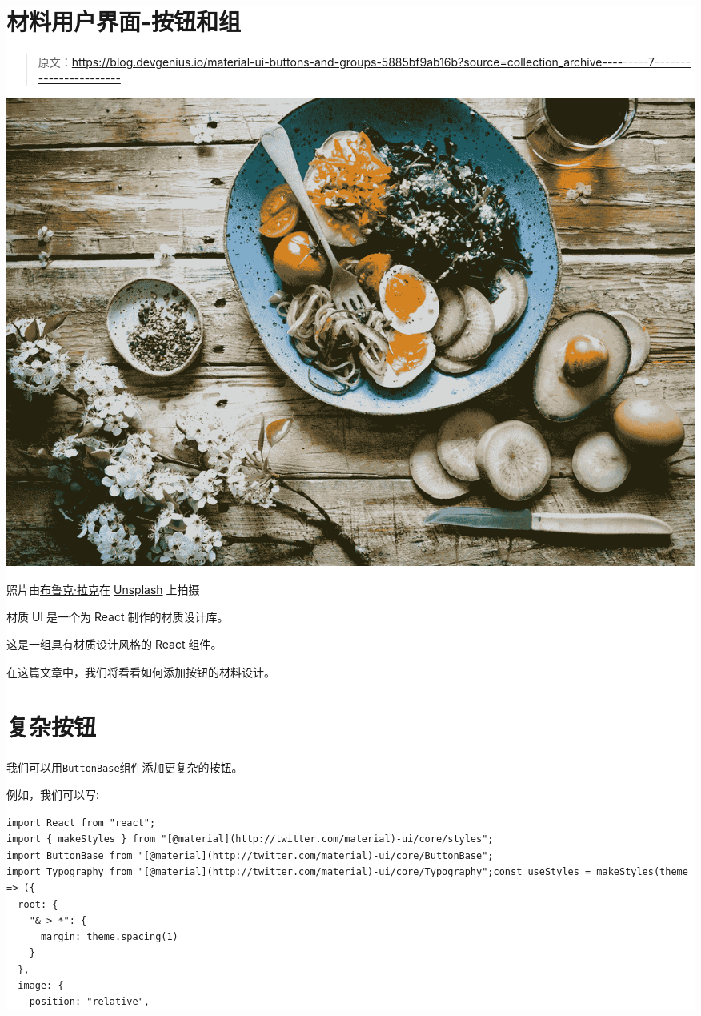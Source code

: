 # 材料用户界面-按钮和组

> 原文：<https://blog.devgenius.io/material-ui-buttons-and-groups-5885bf9ab16b?source=collection_archive---------7----------------------->

![](img/19721bf89a6ef4b2a98970b4172308df.png)

照片由[布鲁克·拉克](https://unsplash.com/@brookelark?utm_source=medium&utm_medium=referral)在 [Unsplash](https://unsplash.com?utm_source=medium&utm_medium=referral) 上拍摄

材质 UI 是一个为 React 制作的材质设计库。

这是一组具有材质设计风格的 React 组件。

在这篇文章中，我们将看看如何添加按钮的材料设计。

# 复杂按钮

我们可以用`ButtonBase`组件添加更复杂的按钮。

例如，我们可以写:

```
import React from "react";
import { makeStyles } from "[@material](http://twitter.com/material)-ui/core/styles";
import ButtonBase from "[@material](http://twitter.com/material)-ui/core/ButtonBase";
import Typography from "[@material](http://twitter.com/material)-ui/core/Typography";const useStyles = makeStyles(theme => ({
  root: {
    "& > *": {
      margin: theme.spacing(1)
    }
  },
  image: {
    position: "relative",
```